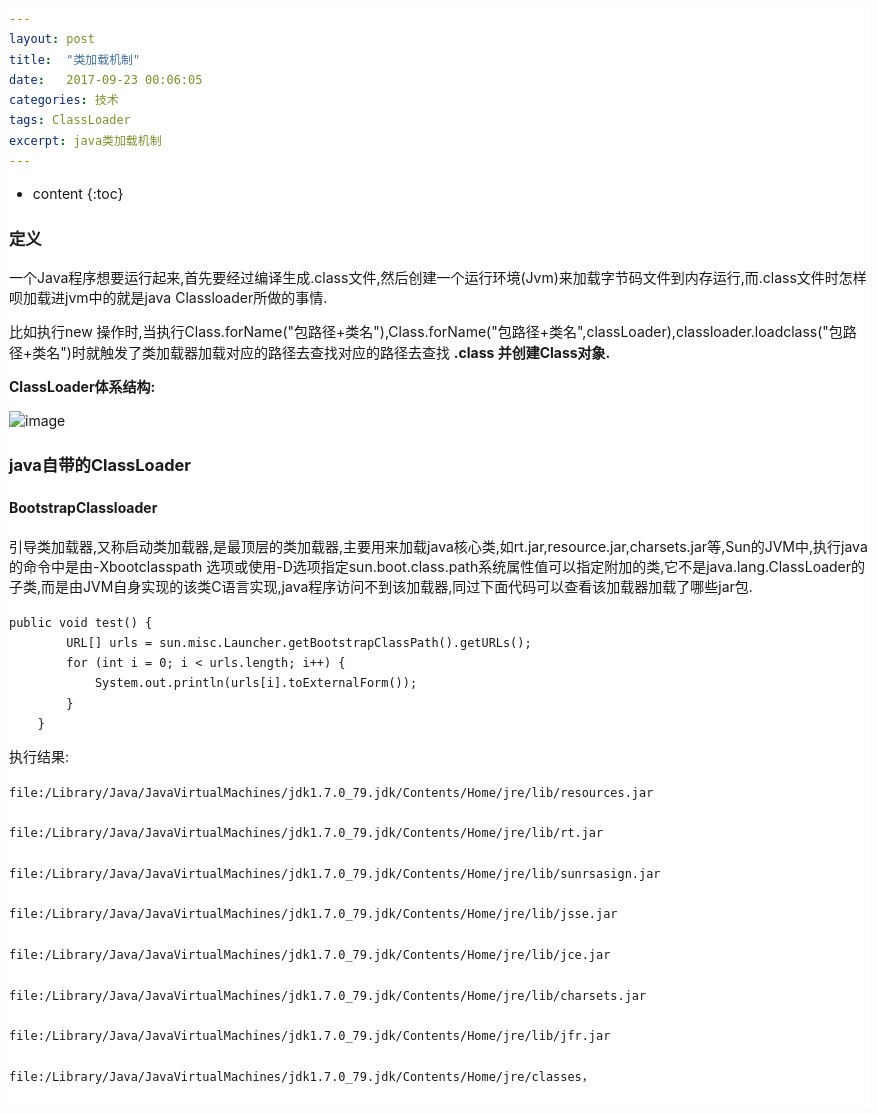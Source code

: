```yaml
---
layout: post
title:  "类加载机制"
date:   2017-09-23 00:06:05
categories: 技术
tags: ClassLoader
excerpt: java类加载机制
---
```



* content
{:toc}


### 定义

一个Java程序想要运行起来,首先要经过编译生成.class文件,然后创建一个运行环境(Jvm)来加载字节码文件到内存运行,而.class文件时怎样呗加载进jvm中的就是java Classloader所做的事情.

比如执行new 操作时,当执行Class.forName("包路径+类名"),Class.forName("包路径+类名",classLoader),classloader.loadclass("包路径+类名")时就触发了类加载器加载对应的路径去查找对应的路径去查找 **.class 并创建Class对象.**


**ClassLoader体系结构:**


![image](http://7xpuj1.com1.z0.glb.clouddn.com/0_13301699801ybH%20%281%29.gif)

### java自带的ClassLoader

####  BootstrapClassloader

引导类加载器,又称启动类加载器,是最顶层的类加载器,主要用来加载java核心类,如rt.jar,resource.jar,charsets.jar等,Sun的JVM中,执行java的命令中是由-Xbootclasspath 选项或使用-D选项指定sun.boot.class.path系统属性值可以指定附加的类,它不是java.lang.ClassLoader的子类,而是由JVM自身实现的该类C语言实现,java程序访问不到该加载器,同过下面代码可以查看该加载器加载了哪些jar包.

```
public void test() {  
        URL[] urls = sun.misc.Launcher.getBootstrapClassPath().getURLs();    
        for (int i = 0; i < urls.length; i++) {    
            System.out.println(urls[i].toExternalForm());    
        }   
    }

```
执行结果:

```
file:/Library/Java/JavaVirtualMachines/jdk1.7.0_79.jdk/Contents/Home/jre/lib/resources.jar

file:/Library/Java/JavaVirtualMachines/jdk1.7.0_79.jdk/Contents/Home/jre/lib/rt.jar

file:/Library/Java/JavaVirtualMachines/jdk1.7.0_79.jdk/Contents/Home/jre/lib/sunrsasign.jar

file:/Library/Java/JavaVirtualMachines/jdk1.7.0_79.jdk/Contents/Home/jre/lib/jsse.jar

file:/Library/Java/JavaVirtualMachines/jdk1.7.0_79.jdk/Contents/Home/jre/lib/jce.jar

file:/Library/Java/JavaVirtualMachines/jdk1.7.0_79.jdk/Contents/Home/jre/lib/charsets.jar

file:/Library/Java/JavaVirtualMachines/jdk1.7.0_79.jdk/Contents/Home/jre/lib/jfr.jar

file:/Library/Java/JavaVirtualMachines/jdk1.7.0_79.jdk/Contents/Home/jre/classes，


```
